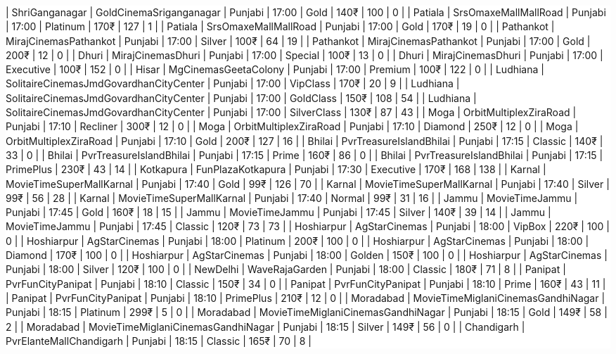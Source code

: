 | ShriGanganagar | GoldCinemaSriganganagar                | Punjabi  | 17:00 | Gold             |  140₹ |      100 |      0 |
| Patiala        | SrsOmaxeMallMallRoad                   | Punjabi  | 17:00 | Platinum         |  170₹ |      127 |      1 |
| Patiala        | SrsOmaxeMallMallRoad                   | Punjabi  | 17:00 | Gold             |  170₹ |       19 |      0 |
| Pathankot      | MirajCinemasPathankot                  | Punjabi  | 17:00 | Silver           |  100₹ |       64 |     19 |
| Pathankot      | MirajCinemasPathankot                  | Punjabi  | 17:00 | Gold             |  200₹ |       12 |      0 |
| Dhuri          | MirajCinemasDhuri                      | Punjabi  | 17:00 | Special          |  100₹ |       13 |      0 |
| Dhuri          | MirajCinemasDhuri                      | Punjabi  | 17:00 | Executive        |  100₹ |      152 |      0 |
| Hisar          | MgCinemasGeetaColony                   | Punjabi  | 17:00 | Premium          |  100₹ |      122 |      0 |
| Ludhiana       | SolitaireCinemasJmdGovardhanCityCenter | Punjabi  | 17:00 | VipClass         |  170₹ |       20 |      9 |
| Ludhiana       | SolitaireCinemasJmdGovardhanCityCenter | Punjabi  | 17:00 | GoldClass        |  150₹ |      108 |     54 |
| Ludhiana       | SolitaireCinemasJmdGovardhanCityCenter | Punjabi  | 17:00 | SilverClass      |  130₹ |       87 |     43 |
| Moga           | OrbitMultiplexZiraRoad                 | Punjabi  | 17:10 | Recliner         |  300₹ |       12 |      0 |
| Moga           | OrbitMultiplexZiraRoad                 | Punjabi  | 17:10 | Diamond          |  250₹ |       12 |      0 |
| Moga           | OrbitMultiplexZiraRoad                 | Punjabi  | 17:10 | Gold             |  200₹ |      127 |     16 |
| Bhilai         | PvrTreasureIslandBhilai                | Punjabi  | 17:15 | Classic          |  140₹ |       33 |      0 |
| Bhilai         | PvrTreasureIslandBhilai                | Punjabi  | 17:15 | Prime            |  160₹ |       86 |      0 |
| Bhilai         | PvrTreasureIslandBhilai                | Punjabi  | 17:15 | PrimePlus        |  230₹ |       43 |     14 |
| Kotkapura      | FunPlazaKotkapura                      | Punjabi  | 17:30 | Executive        |  170₹ |      168 |    138 |
| Karnal         | MovieTimeSuperMallKarnal               | Punjabi  | 17:40 | Gold             |   99₹ |      126 |     70 |
| Karnal         | MovieTimeSuperMallKarnal               | Punjabi  | 17:40 | Silver           |   99₹ |       56 |     28 |
| Karnal         | MovieTimeSuperMallKarnal               | Punjabi  | 17:40 | Normal           |   99₹ |       31 |     16 |
| Jammu          | MovieTimeJammu                         | Punjabi  | 17:45 | Gold             |  160₹ |       18 |     15 |
| Jammu          | MovieTimeJammu                         | Punjabi  | 17:45 | Silver           |  140₹ |       39 |     14 |
| Jammu          | MovieTimeJammu                         | Punjabi  | 17:45 | Classic          |  120₹ |       73 |     73 |
| Hoshiarpur     | AgStarCinemas                          | Punjabi  | 18:00 | VipBox           |  220₹ |      100 |      0 |
| Hoshiarpur     | AgStarCinemas                          | Punjabi  | 18:00 | Platinum         |  200₹ |      100 |      0 |
| Hoshiarpur     | AgStarCinemas                          | Punjabi  | 18:00 | Diamond          |  170₹ |      100 |      0 |
| Hoshiarpur     | AgStarCinemas                          | Punjabi  | 18:00 | Golden           |  150₹ |      100 |      0 |
| Hoshiarpur     | AgStarCinemas                          | Punjabi  | 18:00 | Silver           |  120₹ |      100 |      0 |
| NewDelhi       | WaveRajaGarden                         | Punjabi  | 18:00 | Classic          |  180₹ |       71 |      8 |
| Panipat        | PvrFunCityPanipat                      | Punjabi  | 18:10 | Classic          |  150₹ |       34 |      0 |
| Panipat        | PvrFunCityPanipat                      | Punjabi  | 18:10 | Prime            |  160₹ |       43 |     11 |
| Panipat        | PvrFunCityPanipat                      | Punjabi  | 18:10 | PrimePlus        |  210₹ |       12 |      0 |
| Moradabad      | MovieTimeMiglaniCinemasGandhiNagar     | Punjabi  | 18:15 | Platinum         |  299₹ |        5 |      0 |
| Moradabad      | MovieTimeMiglaniCinemasGandhiNagar     | Punjabi  | 18:15 | Gold             |  149₹ |       58 |      2 |
| Moradabad      | MovieTimeMiglaniCinemasGandhiNagar     | Punjabi  | 18:15 | Silver           |  149₹ |       56 |      0 |
| Chandigarh     | PvrElanteMallChandigarh                | Punjabi  | 18:15 | Classic          |  165₹ |       70 |      8 |